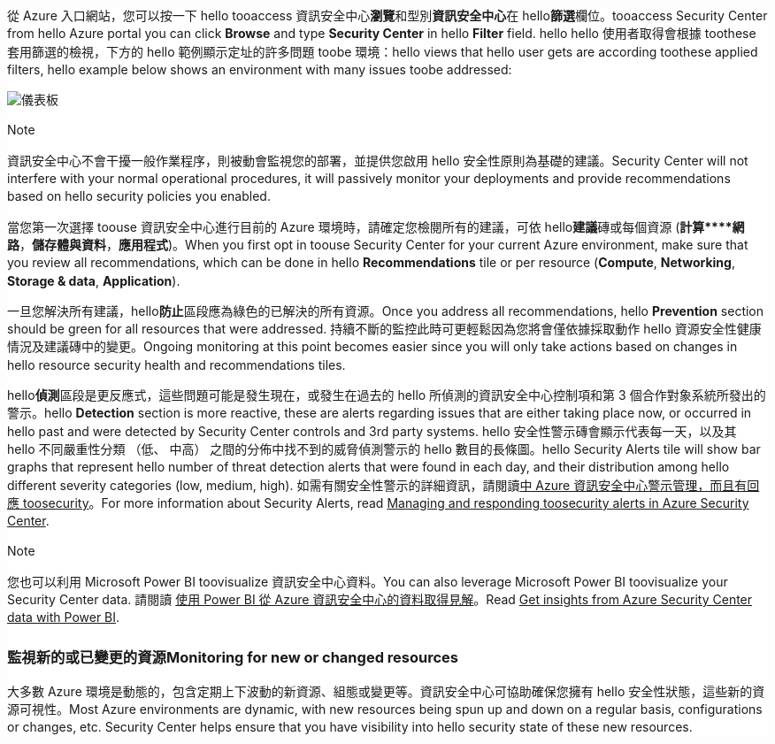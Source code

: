 <span data-ttu-id="85a48-209">從 Azure 入口網站，您可以按一下 hello tooaccess 資訊安全中心**瀏覽**和型別**資訊安全中心**在 hello**篩選**欄位。</span><span class="sxs-lookup"><span data-stu-id="85a48-209">tooaccess Security Center from hello Azure portal you can click **Browse** and type **Security Center** in hello **Filter** field.</span></span> <span data-ttu-id="85a48-210">hello hello 使用者取得會根據 toothese 套用篩選的檢視，下方的 hello 範例顯示定址的許多問題 toobe 環境：</span><span class="sxs-lookup"><span data-stu-id="85a48-210">hello views that hello user gets are according toothese applied filters, hello example below shows an environment with many issues toobe addressed:</span></span>

![儀表板](./media/security-center-planning-and-operations-guide/security-center-planning-and-operations-guide-fig6.png)

> [!NOTE]
> <span data-ttu-id="85a48-212">資訊安全中心不會干擾一般作業程序，則被動會監視您的部署，並提供您啟用 hello 安全性原則為基礎的建議。</span><span class="sxs-lookup"><span data-stu-id="85a48-212">Security Center will not interfere with your normal operational procedures, it will passively monitor your deployments and provide recommendations based on hello security policies you enabled.</span></span>

<span data-ttu-id="85a48-213">當您第一次選擇 toouse 資訊安全中心進行目前的 Azure 環境時，請確定您檢閱所有的建議，可依 hello**建議**磚或每個資源 (**計算****網路**，**儲存體與資料**，**應用程式**)。</span><span class="sxs-lookup"><span data-stu-id="85a48-213">When you first opt in toouse Security Center for your current Azure environment, make sure that you review all recommendations, which can be done in hello **Recommendations** tile or per resource (**Compute**, **Networking**, **Storage & data**, **Application**).</span></span>

<span data-ttu-id="85a48-214">一旦您解決所有建議，hello**防止**區段應為綠色的已解決的所有資源。</span><span class="sxs-lookup"><span data-stu-id="85a48-214">Once you address all recommendations, hello **Prevention** section should be green for all resources that were addressed.</span></span> <span data-ttu-id="85a48-215">持續不斷的監控此時可更輕鬆因為您將會僅依據採取動作 hello 資源安全性健康情況及建議磚中的變更。</span><span class="sxs-lookup"><span data-stu-id="85a48-215">Ongoing monitoring at this point becomes easier since you will only take actions based on changes in hello resource security health and recommendations tiles.</span></span>

<span data-ttu-id="85a48-216">hello**偵測**區段是更反應式，這些問題可能是發生現在，或發生在過去的 hello 所偵測的資訊安全中心控制項和第 3 個合作對象系統所發出的警示。</span><span class="sxs-lookup"><span data-stu-id="85a48-216">hello **Detection** section is more reactive, these are alerts regarding issues that are either taking place now, or occurred in hello past and were detected by Security Center controls and 3rd party systems.</span></span> <span data-ttu-id="85a48-217">hello 安全性警示磚會顯示代表每一天，以及其 hello 不同嚴重性分類 （低、 中高） 之間的分佈中找不到的威脅偵測警示的 hello 數目的長條圖。</span><span class="sxs-lookup"><span data-stu-id="85a48-217">hello Security Alerts tile will show bar graphs that represent hello number of threat detection alerts that were found in each day, and their distribution among hello different severity categories (low, medium, high).</span></span> <span data-ttu-id="85a48-218">如需有關安全性警示的詳細資訊，請閱讀[中 Azure 資訊安全中心警示管理，而且有回應 toosecurity](security-center-managing-and-responding-alerts.md)。</span><span class="sxs-lookup"><span data-stu-id="85a48-218">For more information about Security Alerts, read [Managing and responding toosecurity alerts in Azure Security Center](security-center-managing-and-responding-alerts.md).</span></span>

> [!NOTE]
> <span data-ttu-id="85a48-219">您也可以利用 Microsoft Power BI toovisualize 資訊安全中心資料。</span><span class="sxs-lookup"><span data-stu-id="85a48-219">You can also leverage Microsoft Power BI toovisualize your Security Center data.</span></span> <span data-ttu-id="85a48-220">請閱讀 [使用 Power BI 從 Azure 資訊安全中心的資料取得見解](security-center-powerbi.md)。</span><span class="sxs-lookup"><span data-stu-id="85a48-220">Read [Get insights from Azure Security Center data with Power BI](security-center-powerbi.md).</span></span>
> 
> 

### <a name="monitoring-for-new-or-changed-resources"></a><span data-ttu-id="85a48-221">監視新的或已變更的資源</span><span class="sxs-lookup"><span data-stu-id="85a48-221">Monitoring for new or changed resources</span></span>
<span data-ttu-id="85a48-222">大多數 Azure 環境是動態的，包含定期上下波動的新資源、組態或變更等。資訊安全中心可協助確保您擁有 hello 安全性狀態，這些新的資源可視性。</span><span class="sxs-lookup"><span data-stu-id="85a48-222">Most Azure environments are dynamic, with new resources being spun up and down on a regular basis, configurations or changes, etc. Security Center helps ensure that you have visibility into hello security state of these new resources.</span></span>
